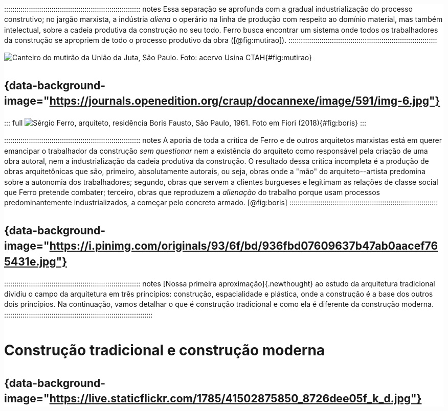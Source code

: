 :::::::::::::::::::::::::::::::::::::::::::::::::::::::::::::::::: notes
Essa separação se aprofunda com a gradual industrialização do processo
construtivo; no jargão marxista, a indústria *aliena* o operário na
linha de produção com respeito ao domínio material, mas também
intelectual, sobre a cadeia produtiva da construção no seu todo. Ferro
busca encontrar um sistema onde todos os trabalhadores da construção se
apropriem de todo o processo produtivo da obra ([@fig:mutirao]).
::::::::::::::::::::::::::::::::::::::::::::::::::::::::::::::::::::::::

![Canteiro do mutirão da União da Juta, São Paulo. Foto: [acervo Usina CTAH ](https://www.archdaily.com.br/br/787242/trabalhador-coletivo-e-autonomia-sergio-ferro)](https://i.pinimg.com/originals/84/0d/2a/840d2a1e6af95df7be8a69470cf0558b.jpg){#fig:mutirao}

## {data-background-image="https://journals.openedition.org/craup/docannexe/image/591/img-6.jpg"}

::: full
![Sérgio Ferro, arquiteto, residência Boris Fausto, São Paulo, 1961. Foto em Fiori (2018)](https://journals.openedition.org/craup/docannexe/image/591/img-6.jpg){#fig:boris}
:::

:::::::::::::::::::::::::::::::::::::::::::::::::::::::::::::::::: notes
A aporia de toda a crítica de Ferro e de outros arquitetos marxistas
está em querer emancipar o trabalhador da construção *sem questionar*
nem a existência do arquiteto como responsável pela criação de uma obra
autoral, nem a industrialização da cadeia produtiva da construção. O
resultado dessa crítica incompleta é a produção de obras arquitetônicas
que são, primeiro, absolutamente autorais, ou seja, obras onde a "mão"
do arquiteto--artista predomina sobre a autonomia dos trabalhadores;
segundo, obras que servem a clientes burgueses e legitimam as relações
de classe social que Ferro pretende combater; terceiro, obras que
reproduzem a *alienação* do trabalho porque usam processos
predominantemente industrializados, a começar pelo concreto armado.
[@fig:boris]
::::::::::::::::::::::::::::::::::::::::::::::::::::::::::::::::::::::::

## {data-background-image="https://i.pinimg.com/originals/93/6f/bd/936fbd07609637b47ab0aacef765431e.jpg"}

:::::::::::::::::::::::::::::::::::::::::::::::::::::::::::::::::: notes
[Nossa primeira aproximação]{.newthought} ao estudo da arquitetura
tradicional dividiu o campo da arquitetura em três princípios:
construção, espacialidade e plástica, onde a construção é a base dos
outros dois princípios. Na continuação, vamos detalhar o que é
construção tradicional e como ela é diferente da construção moderna.
::::::::::::::::::::::::::::::::::::::::::::::::::::::::::::::::::::::::

# Construção tradicional e construção moderna #

## {data-background-image="https://live.staticflickr.com/1785/41502875850_8726dee05f_k_d.jpg"}
